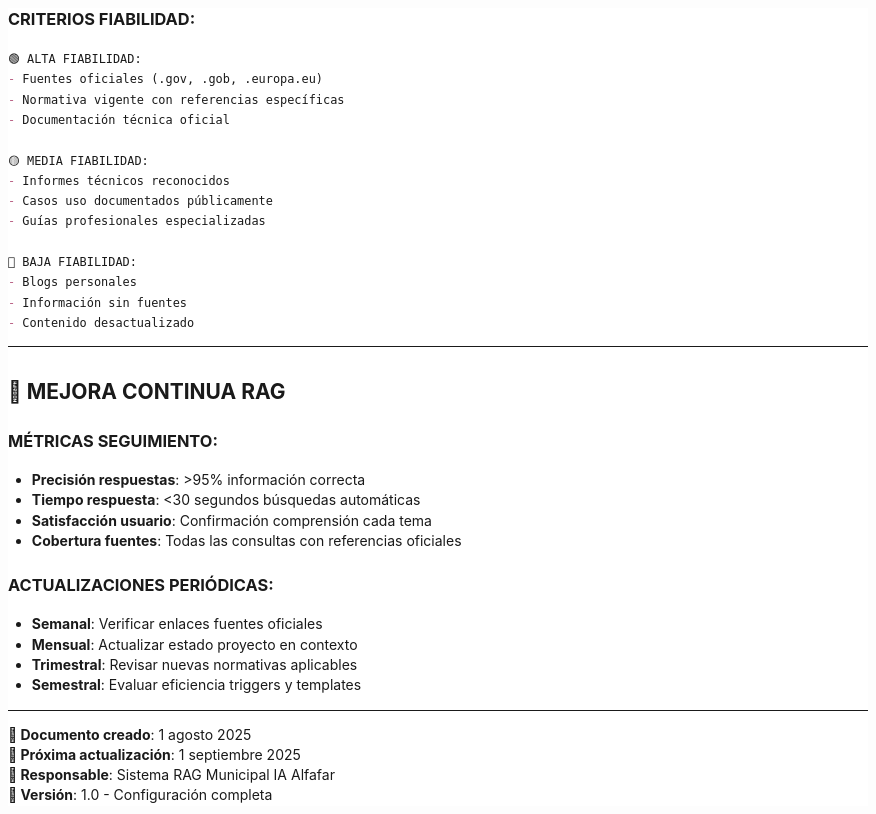 ### **CRITERIOS FIABILIDAD:**
```markdown
🟢 ALTA FIABILIDAD:
- Fuentes oficiales (.gov, .gob, .europa.eu)
- Normativa vigente con referencias específicas
- Documentación técnica oficial

🟡 MEDIA FIABILIDAD:
- Informes técnicos reconocidos
- Casos uso documentados públicamente
- Guías profesionales especializadas

🔴 BAJA FIABILIDAD:
- Blogs personales
- Información sin fuentes
- Contenido desactualizado
```

---

## 🔄 MEJORA CONTINUA RAG

### **MÉTRICAS SEGUIMIENTO:**
- **Precisión respuestas**: >95% información correcta
- **Tiempo respuesta**: <30 segundos búsquedas automáticas
- **Satisfacción usuario**: Confirmación comprensión cada tema
- **Cobertura fuentes**: Todas las consultas con referencias oficiales

### **ACTUALIZACIONES PERIÓDICAS:**
- **Semanal**: Verificar enlaces fuentes oficiales
- **Mensual**: Actualizar estado proyecto en contexto
- **Trimestral**: Revisar nuevas normativas aplicables
- **Semestral**: Evaluar eficiencia triggers y templates

---

**📅 Documento creado**: 1 agosto 2025  
**🔄 Próxima actualización**: 1 septiembre 2025  
**📧 Responsable**: Sistema RAG Municipal IA Alfafar  
**🎯 Versión**: 1.0 - Configuración completa